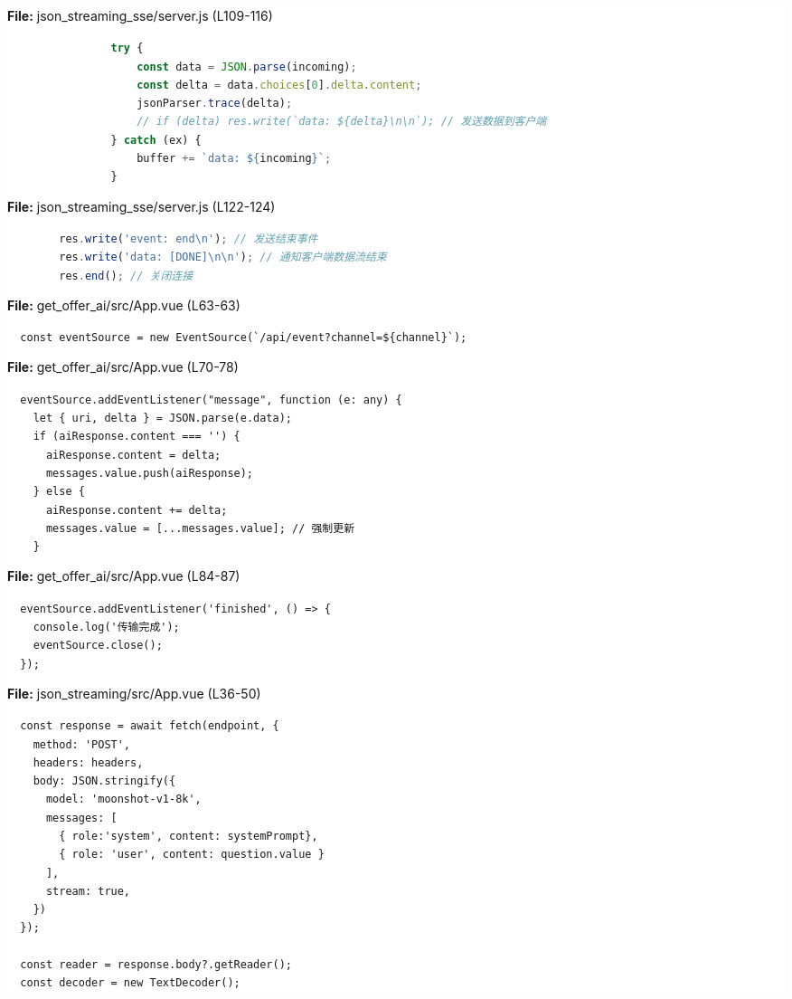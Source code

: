**File:** json_streaming_sse/server.js (L109-116)
```javascript
                try {
                    const data = JSON.parse(incoming);
                    const delta = data.choices[0].delta.content;
                    jsonParser.trace(delta);
                    // if (delta) res.write(`data: ${delta}\n\n`); // 发送数据到客户端
                } catch (ex) {
                    buffer += `data: ${incoming}`;
                }
```

**File:** json_streaming_sse/server.js (L122-124)
```javascript
        res.write('event: end\n'); // 发送结束事件
        res.write('data: [DONE]\n\n'); // 通知客户端数据流结束
        res.end(); // 关闭连接
```

**File:** get_offer_ai/src/App.vue (L63-63)
```vue
  const eventSource = new EventSource(`/api/event?channel=${channel}`);
```

**File:** get_offer_ai/src/App.vue (L70-78)
```vue
  eventSource.addEventListener("message", function (e: any) {
    let { uri, delta } = JSON.parse(e.data);
    if (aiResponse.content === '') {
      aiResponse.content = delta;
      messages.value.push(aiResponse);
    } else {
      aiResponse.content += delta;
      messages.value = [...messages.value]; // 强制更新
    }
```

**File:** get_offer_ai/src/App.vue (L84-87)
```vue
  eventSource.addEventListener('finished', () => {
    console.log('传输完成');
    eventSource.close();
  });
```

**File:** json_streaming/src/App.vue (L36-50)
```vue
  const response = await fetch(endpoint, {
    method: 'POST',
    headers: headers,
    body: JSON.stringify({
      model: 'moonshot-v1-8k',
      messages: [
        { role:'system', content: systemPrompt},
        { role: 'user', content: question.value }
      ],
      stream: true,
    })
  });

  const reader = response.body?.getReader();
  const decoder = new TextDecoder();
```
